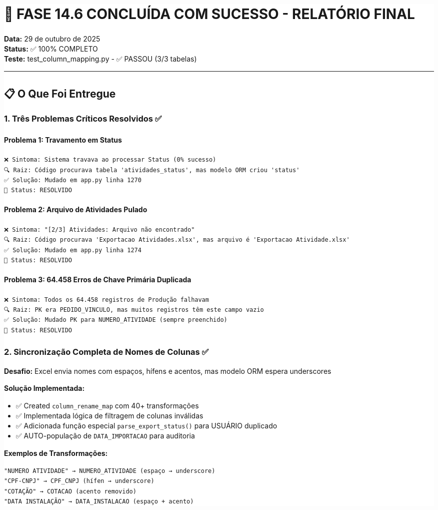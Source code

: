 # 🎉 FASE 14.6 CONCLUÍDA COM SUCESSO - RELATÓRIO FINAL

**Data:** 29 de outubro de 2025  
**Status:** ✅ 100% COMPLETO  
**Teste:** test_column_mapping.py - ✅ PASSOU (3/3 tabelas)

---

## 📋 O Que Foi Entregue

### 1. Três Problemas Críticos Resolvidos ✅

#### Problema 1: Travamento em Status
```
❌ Sintoma: Sistema travava ao processar Status (0% sucesso)
🔍 Raiz: Código procurava tabela 'atividades_status', mas modelo ORM criou 'status'
✅ Solução: Mudado em app.py linha 1270
📝 Status: RESOLVIDO
```

#### Problema 2: Arquivo de Atividades Pulado
```
❌ Sintoma: "[2/3] Atividades: Arquivo não encontrado"
🔍 Raiz: Código procurava 'Exportacao Atividades.xlsx', mas arquivo é 'Exportacao Atividade.xlsx'
✅ Solução: Mudado em app.py linha 1274
📝 Status: RESOLVIDO
```

#### Problema 3: 64.458 Erros de Chave Primária Duplicada
```
❌ Sintoma: Todos os 64.458 registros de Produção falhavam
🔍 Raiz: PK era PEDIDO_VINCULO, mas muitos registros têm este campo vazio
✅ Solução: Mudado PK para NUMERO_ATIVIDADE (sempre preenchido)
📝 Status: RESOLVIDO
```

### 2. Sincronização Completa de Nomes de Colunas ✅

**Desafio:** Excel envia nomes com espaços, hífens e acentos, mas modelo ORM espera underscores

**Solução Implementada:**
- ✅ Created `column_rename_map` com 40+ transformações
- ✅ Implementada lógica de filtragem de colunas inválidas
- ✅ Adicionada função especial `parse_export_status()` para USUÁRIO duplicado
- ✅ AUTO-população de `DATA_IMPORTACAO` para auditoria

**Exemplos de Transformações:**
```
"NUMERO ATIVIDADE" → NUMERO_ATIVIDADE (espaço → underscore)
"CPF-CNPJ" → CPF_CNPJ (hífen → underscore)
"COTAÇÃO" → COTACAO (acento removido)
"DATA INSTALAÇÃO" → DATA_INSTALACAO (espaço + acento)
```
